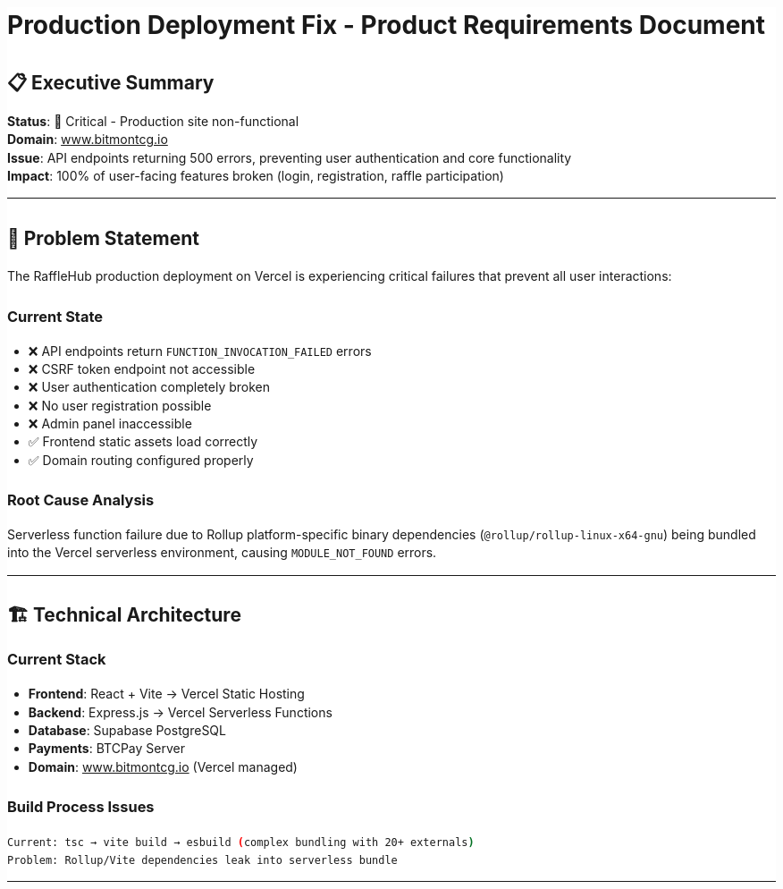 # Production Deployment Fix - Product Requirements Document

## 📋 Executive Summary

**Status**: 🔴 Critical - Production site non-functional  
**Domain**: www.bitmontcg.io  
**Issue**: API endpoints returning 500 errors, preventing user authentication and core functionality  
**Impact**: 100% of user-facing features broken (login, registration, raffle participation)  

---

## 🎯 Problem Statement

The RaffleHub production deployment on Vercel is experiencing critical failures that prevent all user interactions:

### **Current State**
- ❌ API endpoints return `FUNCTION_INVOCATION_FAILED` errors
- ❌ CSRF token endpoint not accessible 
- ❌ User authentication completely broken
- ❌ No user registration possible
- ❌ Admin panel inaccessible
- ✅ Frontend static assets load correctly
- ✅ Domain routing configured properly

### **Root Cause Analysis**
Serverless function failure due to Rollup platform-specific binary dependencies (`@rollup/rollup-linux-x64-gnu`) being bundled into the Vercel serverless environment, causing `MODULE_NOT_FOUND` errors.

---

## 🏗 Technical Architecture

### **Current Stack**
- **Frontend**: React + Vite → Vercel Static Hosting
- **Backend**: Express.js → Vercel Serverless Functions  
- **Database**: Supabase PostgreSQL
- **Payments**: BTCPay Server
- **Domain**: www.bitmontcg.io (Vercel managed)

### **Build Process Issues**
```bash
Current: tsc → vite build → esbuild (complex bundling with 20+ externals)
Problem: Rollup/Vite dependencies leak into serverless bundle
```

---
